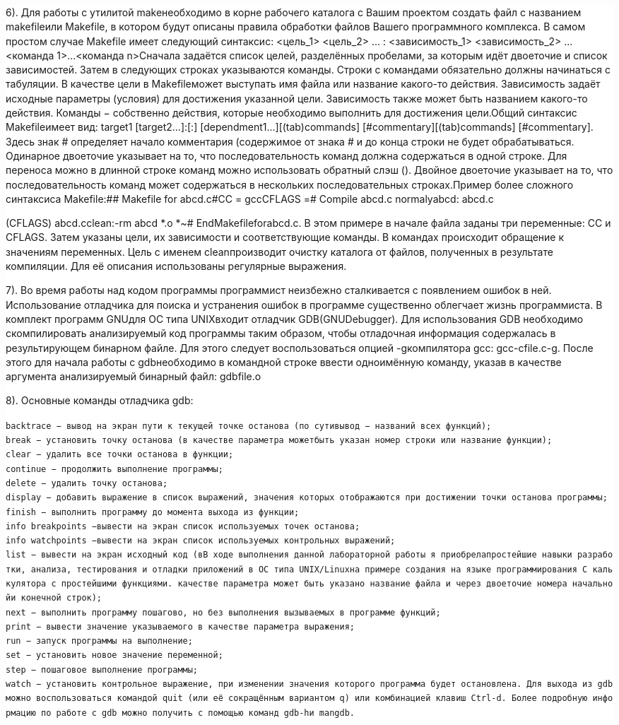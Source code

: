 6). Для работы с утилитой makeнеобходимо в корне рабочего каталога с Вашим проектом создать файл с названием makefileили Makefile, в котором будут описаны правила обработки файлов Вашего программного комплекса. В самом простом случае Makefile имеет следующий синтаксис: <цель_1> <цель_2> ... : <зависимость_1> <зависимость_2> ...<команда 1>...<команда n>Сначала задаётся список целей, разделённых пробелами, за которым идёт двоеточие и список зависимостей. Затем в следующих строках указываются команды. Строки с командами обязательно должны начинаться с табуляции. В качестве цели в Makefileможет выступать имя файла или название какого-то действия. Зависимость задаёт исходные параметры (условия) для достижения указанной цели. Зависимость также может быть названием какого-то действия. Команды − собственно действия, которые необходимо выполнить для достижения цели.Общий синтаксис Makefileимеет вид: target1 [target2...]:[:] [dependment1...][(tab)commands] [#commentary][(tab)commands] [#commentary]. Здесь знак # определяет начало комментария (содержимое от знака # и до конца строки не будет обрабатываться. Одинарное двоеточие указывает на то, что последовательность команд должна содержаться в одной строке. Для переноса можно в длинной строке команд можно использовать обратный слэш (). Двойное двоеточие указывает на то, что последовательность команд может содержаться в нескольких последовательных строках.Пример более сложного синтаксиса Makefile:## Makefile for abcd.c#CC = gccCFLAGS =# Compile abcd.c normalyabcd: abcd.c

(CFLAGS) abcd.cclean:-rm abcd *.o *~# EndMakefileforabcd.c. В этом примере в начале файла заданы три переменные: CC и CFLAGS. Затем указаны цели, их зависимости и соответствующие команды. В командах происходит обращение к значениям переменных. Цель с именем cleanпроизводит очистку каталога от файлов, полученных в результате компиляции. Для её описания использованы регулярные выражения.

7). Во время работы над кодом программы программист неизбежно сталкивается с появлением ошибок в ней. Использование отладчика для поиска и устранения ошибок в программе существенно облегчает жизнь программиста. В комплект программ GNUдля ОС типа UNIXвходит отладчик GDB(GNUDebugger). Для использования GDB необходимо скомпилировать анализируемый код программы таким образом, чтобы отладочная информация содержалась в результирующем бинарном файле. Для этого следует воспользоваться опцией -gкомпилятора gcc: gcc-cfile.c-g. После этого для начала работы с gdbнеобходимо в командной строке ввести одноимённую команду, указав в качестве аргумента анализируемый бинарный файл: gdbfile.o

8). Основные команды отладчика gdb:

    backtrace − вывод на экран пути к текущей точке останова (по сутивывод − названий всех функций);
    break − установить точку останова (в качестве параметра можетбыть указан номер строки или название функции);
    clear − удалить все точки останова в функции;
    continue − продолжить выполнение программы;
    delete − удалить точку останова;
    display − добавить выражение в список выражений, значения которых отображаются при достижении точки останова программы;
    finish − выполнить программу до момента выхода из функции;
    info breakpoints −вывести на экран список используемых точек останова;
    info watchpoints −вывести на экран список используемых контрольных выражений;
    list − вывести на экран исходный код (вВ ходе выполнения данной лабораторной работы я приобрелапростейшие навыки разработки, анализа, тестирования и отладки приложений в ОС типа UNIX/Linuxна примере создания на языке программирования С калькулятора с простейшими функциями. качестве параметра может быть указано название файла и через двоеточие номера начальнойи конечной строк);
    next − выполнить программу пошагово, но без выполнения вызываемых в программе функций;
    print − вывести значение указываемого в качестве параметра выражения;
    run − запуск программы на выполнение;
    set − установить новое значение переменной;
    step − пошаговое выполнение программы;
    watch − установить контрольное выражение, при изменении значения которого программа будет остановлена. Для выхода из gdbможно воспользоваться командой quit (или её сокращённым вариантом q) или комбинацией клавиш Ctrl-d. Более подробную информацию по работе с gdb можно получить с помощью команд gdb-hи mangdb.
